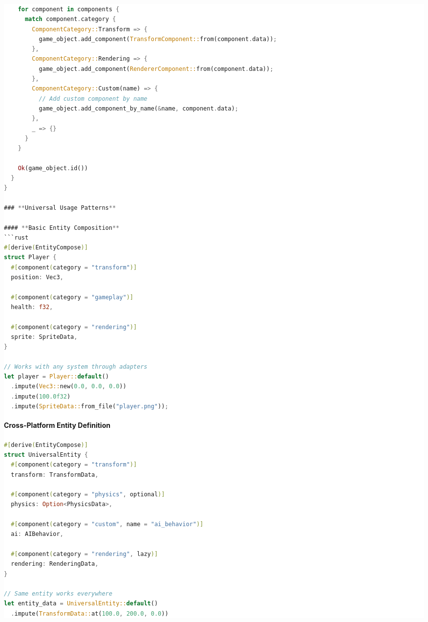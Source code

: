 ```rust
    for component in components {
      match component.category {
        ComponentCategory::Transform => {
          game_object.add_component(TransformComponent::from(component.data));
        },
        ComponentCategory::Rendering => {
          game_object.add_component(RendererComponent::from(component.data));
        },
        ComponentCategory::Custom(name) => {
          // Add custom component by name
          game_object.add_component_by_name(&name, component.data);
        },
        _ => {}
      }
    }
    
    Ok(game_object.id())
  }
}

### **Universal Usage Patterns**

#### **Basic Entity Composition**
```rust
#[derive(EntityCompose)]
struct Player {
  #[component(category = "transform")]
  position: Vec3,
  
  #[component(category = "gameplay")]
  health: f32,
  
  #[component(category = "rendering")]  
  sprite: SpriteData,
}

// Works with any system through adapters
let player = Player::default()
  .impute(Vec3::new(0.0, 0.0, 0.0))
  .impute(100.0f32)
  .impute(SpriteData::from_file("player.png"));
```

#### **Cross-Platform Entity Definition**
```rust
#[derive(EntityCompose)]
struct UniversalEntity {
  #[component(category = "transform")]
  transform: TransformData,
  
  #[component(category = "physics", optional)]
  physics: Option<PhysicsData>,
  
  #[component(category = "custom", name = "ai_behavior")]
  ai: AIBehavior,
  
  #[component(category = "rendering", lazy)]
  rendering: RenderingData,
}

// Same entity works everywhere
let entity_data = UniversalEntity::default()
  .impute(TransformData::at(100.0, 200.0, 0.0))
```